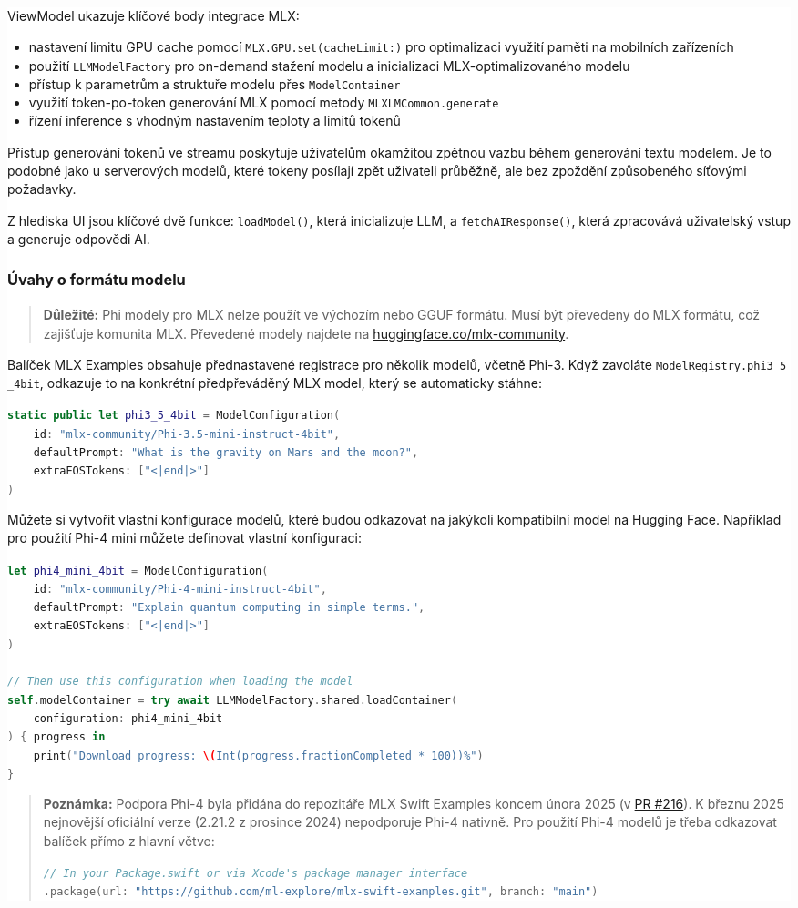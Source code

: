 ViewModel ukazuje klíčové body integrace MLX:

- nastavení limitu GPU cache pomocí `MLX.GPU.set(cacheLimit:)` pro optimalizaci využití paměti na mobilních zařízeních
- použití `LLMModelFactory` pro on-demand stažení modelu a inicializaci MLX-optimalizovaného modelu
- přístup k parametrům a struktuře modelu přes `ModelContainer`
- využití token-po-token generování MLX pomocí metody `MLXLMCommon.generate`
- řízení inference s vhodným nastavením teploty a limitů tokenů

Přístup generování tokenů ve streamu poskytuje uživatelům okamžitou zpětnou vazbu během generování textu modelem. Je to podobné jako u serverových modelů, které tokeny posílají zpět uživateli průběžně, ale bez zpoždění způsobeného síťovými požadavky.

Z hlediska UI jsou klíčové dvě funkce: `loadModel()`, která inicializuje LLM, a `fetchAIResponse()`, která zpracovává uživatelský vstup a generuje odpovědi AI.

### Úvahy o formátu modelu

> **Důležité:** Phi modely pro MLX nelze použít ve výchozím nebo GGUF formátu. Musí být převedeny do MLX formátu, což zajišťuje komunita MLX. Převedené modely najdete na [huggingface.co/mlx-community](https://huggingface.co/mlx-community).

Balíček MLX Examples obsahuje přednastavené registrace pro několik modelů, včetně Phi-3. Když zavoláte `ModelRegistry.phi3_5_4bit`, odkazuje to na konkrétní předpřeváděný MLX model, který se automaticky stáhne:

```swift
static public let phi3_5_4bit = ModelConfiguration(
    id: "mlx-community/Phi-3.5-mini-instruct-4bit",
    defaultPrompt: "What is the gravity on Mars and the moon?",
    extraEOSTokens: ["<|end|>"]
)
```

Můžete si vytvořit vlastní konfigurace modelů, které budou odkazovat na jakýkoli kompatibilní model na Hugging Face. Například pro použití Phi-4 mini můžete definovat vlastní konfiguraci:

```swift
let phi4_mini_4bit = ModelConfiguration(
    id: "mlx-community/Phi-4-mini-instruct-4bit",
    defaultPrompt: "Explain quantum computing in simple terms.",
    extraEOSTokens: ["<|end|>"]
)

// Then use this configuration when loading the model
self.modelContainer = try await LLMModelFactory.shared.loadContainer(
    configuration: phi4_mini_4bit
) { progress in
    print("Download progress: \(Int(progress.fractionCompleted * 100))%")
}
```

> **Poznámka:** Podpora Phi-4 byla přidána do repozitáře MLX Swift Examples koncem února 2025 (v [PR #216](https://github.com/ml-explore/mlx-swift-examples/pull/216)). K březnu 2025 nejnovější oficiální verze (2.21.2 z prosince 2024) nepodporuje Phi-4 nativně. Pro použití Phi-4 modelů je třeba odkazovat balíček přímo z hlavní větve:
>
>```swift
> // In your Package.swift or via Xcode's package manager interface
> .package(url: "https://github.com/ml-explore/mlx-swift-examples.git", branch: "main")
> ```
